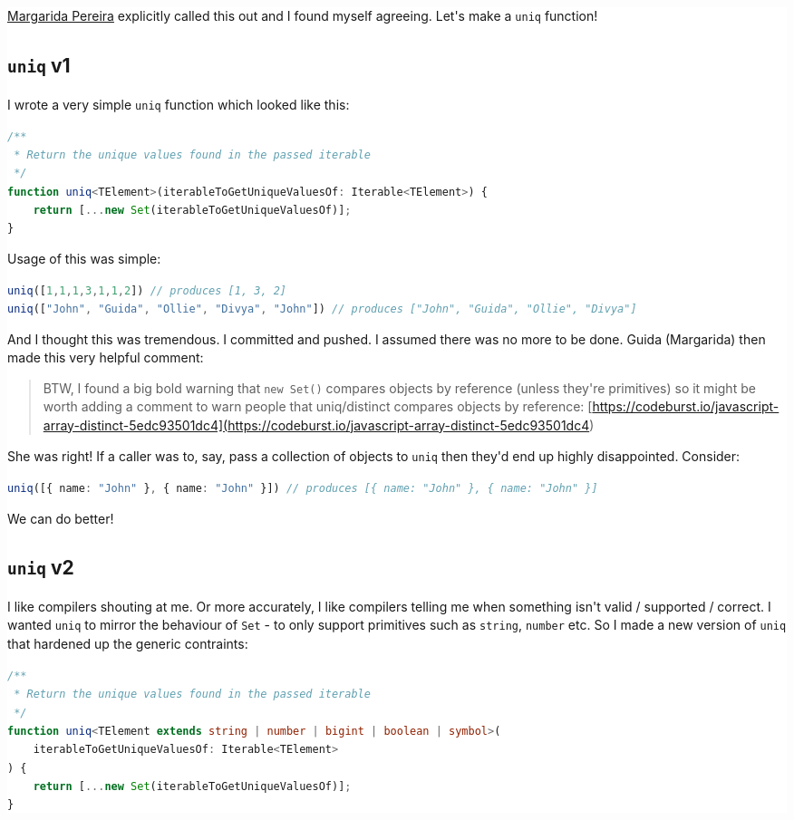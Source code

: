  <iframe src="https://giphy.com/embed/4NnSe87mg3h25JYIDh" width="100%" height="100%" frameBorder="0" allowFullScreen=""></iframe>



[Margarida Pereira](<https://twitter.com/margaridagp>) explicitly called this out and I found myself agreeing. Let's make a `uniq` function!

## `uniq` v1

I wrote a very simple `uniq` function which looked like this:

```ts
/**
 * Return the unique values found in the passed iterable
 */
function uniq<TElement>(iterableToGetUniqueValuesOf: Iterable<TElement>) {
    return [...new Set(iterableToGetUniqueValuesOf)];
}
```

Usage of this was simple:

```ts
uniq([1,1,1,3,1,1,2]) // produces [1, 3, 2]
uniq(["John", "Guida", "Ollie", "Divya", "John"]) // produces ["John", "Guida", "Ollie", "Divya"]
```

And I thought this was tremendous. I committed and pushed. I assumed there was no more to be done. Guida (Margarida) then made this very helpful comment:

> BTW, I found a big bold warning that `new Set()` compares objects by reference (unless they're primitives) so it might be worth adding a comment to warn people that uniq/distinct compares objects by reference: [https://codeburst.io/javascript-array-distinct-5edc93501dc4](<https://codeburst.io/javascript-array-distinct-5edc93501dc4>)

She was right! If a caller was to, say, pass a collection of objects to `uniq` then they'd end up highly disappointed. Consider:

```ts
uniq([{ name: "John" }, { name: "John" }]) // produces [{ name: "John" }, { name: "John" }]
```

We can do better!

## `uniq` v2

I like compilers shouting at me. Or more accurately, I like compilers telling me when something isn't valid / supported / correct. I wanted `uniq` to mirror the behaviour of `Set` \- to only support primitives such as `string`, `number` etc. So I made a new version of `uniq` that hardened up the generic contraints:

```ts
/**
 * Return the unique values found in the passed iterable
 */
function uniq<TElement extends string | number | bigint | boolean | symbol>(
    iterableToGetUniqueValuesOf: Iterable<TElement>
) {
    return [...new Set(iterableToGetUniqueValuesOf)];
}
```
